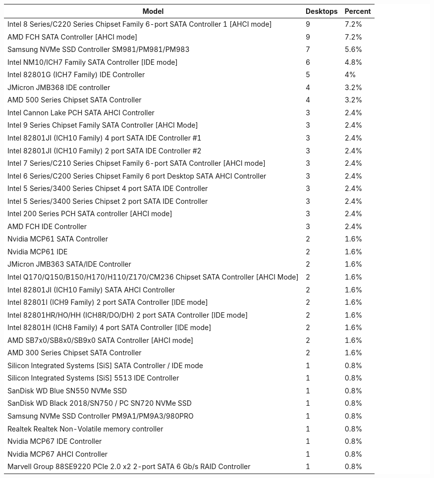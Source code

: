 
| Model                                                                                   | Desktops | Percent |
|-----------------------------------------------------------------------------------------|----------|---------|
| Intel 8 Series/C220 Series Chipset Family 6-port SATA Controller 1 [AHCI mode]          | 9        | 7.2%    |
| AMD FCH SATA Controller [AHCI mode]                                                     | 9        | 7.2%    |
| Samsung NVMe SSD Controller SM981/PM981/PM983                                           | 7        | 5.6%    |
| Intel NM10/ICH7 Family SATA Controller [IDE mode]                                       | 6        | 4.8%    |
| Intel 82801G (ICH7 Family) IDE Controller                                               | 5        | 4%      |
| JMicron JMB368 IDE controller                                                           | 4        | 3.2%    |
| AMD 500 Series Chipset SATA Controller                                                  | 4        | 3.2%    |
| Intel Cannon Lake PCH SATA AHCI Controller                                              | 3        | 2.4%    |
| Intel 9 Series Chipset Family SATA Controller [AHCI Mode]                               | 3        | 2.4%    |
| Intel 82801JI (ICH10 Family) 4 port SATA IDE Controller #1                              | 3        | 2.4%    |
| Intel 82801JI (ICH10 Family) 2 port SATA IDE Controller #2                              | 3        | 2.4%    |
| Intel 7 Series/C210 Series Chipset Family 6-port SATA Controller [AHCI mode]            | 3        | 2.4%    |
| Intel 6 Series/C200 Series Chipset Family 6 port Desktop SATA AHCI Controller           | 3        | 2.4%    |
| Intel 5 Series/3400 Series Chipset 4 port SATA IDE Controller                           | 3        | 2.4%    |
| Intel 5 Series/3400 Series Chipset 2 port SATA IDE Controller                           | 3        | 2.4%    |
| Intel 200 Series PCH SATA controller [AHCI mode]                                        | 3        | 2.4%    |
| AMD FCH IDE Controller                                                                  | 3        | 2.4%    |
| Nvidia MCP61 SATA Controller                                                            | 2        | 1.6%    |
| Nvidia MCP61 IDE                                                                        | 2        | 1.6%    |
| JMicron JMB363 SATA/IDE Controller                                                      | 2        | 1.6%    |
| Intel Q170/Q150/B150/H170/H110/Z170/CM236 Chipset SATA Controller [AHCI Mode]           | 2        | 1.6%    |
| Intel 82801JI (ICH10 Family) SATA AHCI Controller                                       | 2        | 1.6%    |
| Intel 82801I (ICH9 Family) 2 port SATA Controller [IDE mode]                            | 2        | 1.6%    |
| Intel 82801HR/HO/HH (ICH8R/DO/DH) 2 port SATA Controller [IDE mode]                     | 2        | 1.6%    |
| Intel 82801H (ICH8 Family) 4 port SATA Controller [IDE mode]                            | 2        | 1.6%    |
| AMD SB7x0/SB8x0/SB9x0 SATA Controller [AHCI mode]                                       | 2        | 1.6%    |
| AMD 300 Series Chipset SATA Controller                                                  | 2        | 1.6%    |
| Silicon Integrated Systems [SiS] SATA Controller / IDE mode                             | 1        | 0.8%    |
| Silicon Integrated Systems [SiS] 5513 IDE Controller                                    | 1        | 0.8%    |
| SanDisk WD Blue SN550 NVMe SSD                                                          | 1        | 0.8%    |
| SanDisk WD Black 2018/SN750 / PC SN720 NVMe SSD                                         | 1        | 0.8%    |
| Samsung NVMe SSD Controller PM9A1/PM9A3/980PRO                                          | 1        | 0.8%    |
| Realtek Realtek Non-Volatile memory controller                                          | 1        | 0.8%    |
| Nvidia MCP67 IDE Controller                                                             | 1        | 0.8%    |
| Nvidia MCP67 AHCI Controller                                                            | 1        | 0.8%    |
| Marvell Group 88SE9220 PCIe 2.0 x2 2-port SATA 6 Gb/s RAID Controller                   | 1        | 0.8%    |
